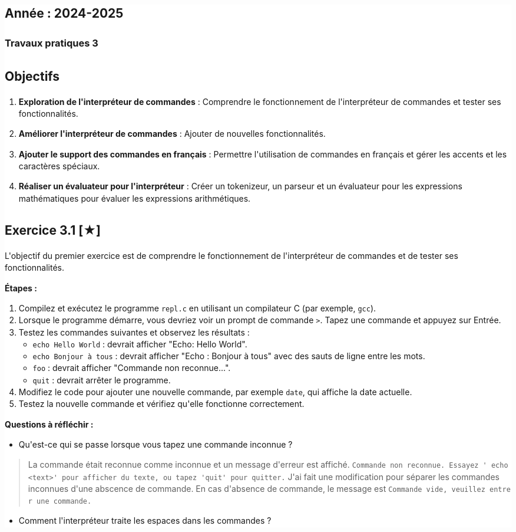 Année : 2024-2025
----------------

### Travaux pratiques 3

## Objectifs

1. **Exploration de l'interpréteur de commandes** : Comprendre le fonctionnement de l'interpréteur de commandes et tester
   ses fonctionnalités.

2. **Améliorer l'interpréteur de commandes** : Ajouter de nouvelles fonctionnalités.

3. **Ajouter le support des commandes en français** : Permettre l'utilisation de commandes en français et gérer les
   accents et les caractères spéciaux.

4. **Réaliser un évaluateur pour l'interpréteur** : Créer un tokenizeur, un parseur et un évaluateur pour les expressions
   mathématiques pour évaluer les expressions arithmétiques.

## Exercice 3.1 [★]

L'objectif du premier exercice est de comprendre le fonctionnement de l'interpréteur de commandes et de tester ses
fonctionnalités.

**Étapes :**

1. Compilez et exécutez le programme `repl.c` en utilisant un compilateur C (par exemple, `gcc`).
2. Lorsque le programme démarre, vous devriez voir un prompt de commande `>`. Tapez une commande et appuyez sur Entrée.
3. Testez les commandes suivantes et observez les résultats :
    * `echo Hello World` : devrait afficher "Echo: Hello World".
    * `echo Bonjour à tous` : devrait afficher "Echo : Bonjour à tous" avec des sauts de ligne entre les mots.
    * `foo` : devrait afficher "Commande non reconnue...".
    * `quit` : devrait arrêter le programme.
4. Modifiez le code pour ajouter une nouvelle commande, par exemple `date`, qui affiche la date actuelle.
5. Testez la nouvelle commande et vérifiez qu'elle fonctionne correctement.

**Questions à réfléchir :**

* Qu'est-ce qui se passe lorsque vous tapez une commande inconnue ?

> La commande était reconnue comme inconnue et un message d'erreur est affiché. `Commande non reconnue. Essayez '
> echo <text>' pour afficher du texte, ou tapez 'quit' pour quitter.`
> J'ai fait une modification pour séparer les commandes inconnues d'une abscence de commande. En cas d'absence de
> commande, le message est `Commande vide, veuillez entrer une commande.`

* Comment l'interpréteur traite les espaces dans les commandes ?
